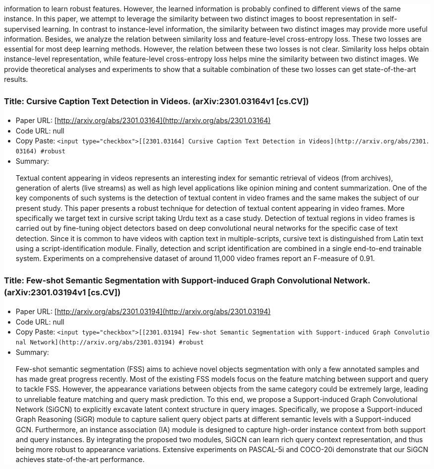 information to learn robust features. However, the learned information is
probably confined to different views of the same instance. In this paper, we
attempt to leverage the similarity between two distinct images to boost
representation in self-supervised learning. In contrast to instance-level
information, the similarity between two distinct images may provide more useful
information. Besides, we analyze the relation between similarity loss and
feature-level cross-entropy loss. These two losses are essential for most deep
learning methods. However, the relation between these two losses is not clear.
Similarity loss helps obtain instance-level representation, while feature-level
cross-entropy loss helps mine the similarity between two distinct images. We
provide theoretical analyses and experiments to show that a suitable
combination of these two losses can get state-of-the-art results.
</p>

### Title: Cursive Caption Text Detection in Videos. (arXiv:2301.03164v1 [cs.CV])
* Paper URL: [http://arxiv.org/abs/2301.03164](http://arxiv.org/abs/2301.03164)
* Code URL: null
* Copy Paste: `<input type="checkbox">[[2301.03164] Cursive Caption Text Detection in Videos](http://arxiv.org/abs/2301.03164) #robust`
* Summary: <p>Textual content appearing in videos represents an interesting index for
semantic retrieval of videos (from archives), generation of alerts (live
streams) as well as high level applications like opinion mining and content
summarization. One of the key components of such systems is the detection of
textual content in video frames and the same makes the subject of our present
study. This paper presents a robust technique for detection of textual content
appearing in video frames. More specifically we target text in cursive script
taking Urdu text as a case study. Detection of textual regions in video frames
is carried out by fine-tuning object detectors based on deep convolutional
neural networks for the specific case of text detection. Since it is common to
have videos with caption text in multiple-scripts, cursive text is
distinguished from Latin text using a script-identification module. Finally,
detection and script identification are combined in a single end-to-end
trainable system. Experiments on a comprehensive dataset of around 11,000 video
frames report an F-measure of 0.91.
</p>

### Title: Few-shot Semantic Segmentation with Support-induced Graph Convolutional Network. (arXiv:2301.03194v1 [cs.CV])
* Paper URL: [http://arxiv.org/abs/2301.03194](http://arxiv.org/abs/2301.03194)
* Code URL: null
* Copy Paste: `<input type="checkbox">[[2301.03194] Few-shot Semantic Segmentation with Support-induced Graph Convolutional Network](http://arxiv.org/abs/2301.03194) #robust`
* Summary: <p>Few-shot semantic segmentation (FSS) aims to achieve novel objects
segmentation with only a few annotated samples and has made great progress
recently. Most of the existing FSS models focus on the feature matching between
support and query to tackle FSS. However, the appearance variations between
objects from the same category could be extremely large, leading to unreliable
feature matching and query mask prediction. To this end, we propose a
Support-induced Graph Convolutional Network (SiGCN) to explicitly excavate
latent context structure in query images. Specifically, we propose a
Support-induced Graph Reasoning (SiGR) module to capture salient query object
parts at different semantic levels with a Support-induced GCN. Furthermore, an
instance association (IA) module is designed to capture high-order instance
context from both support and query instances. By integrating the proposed two
modules, SiGCN can learn rich query context representation, and thus being more
robust to appearance variations. Extensive experiments on PASCAL-5i and
COCO-20i demonstrate that our SiGCN achieves state-of-the-art performance.
</p>
